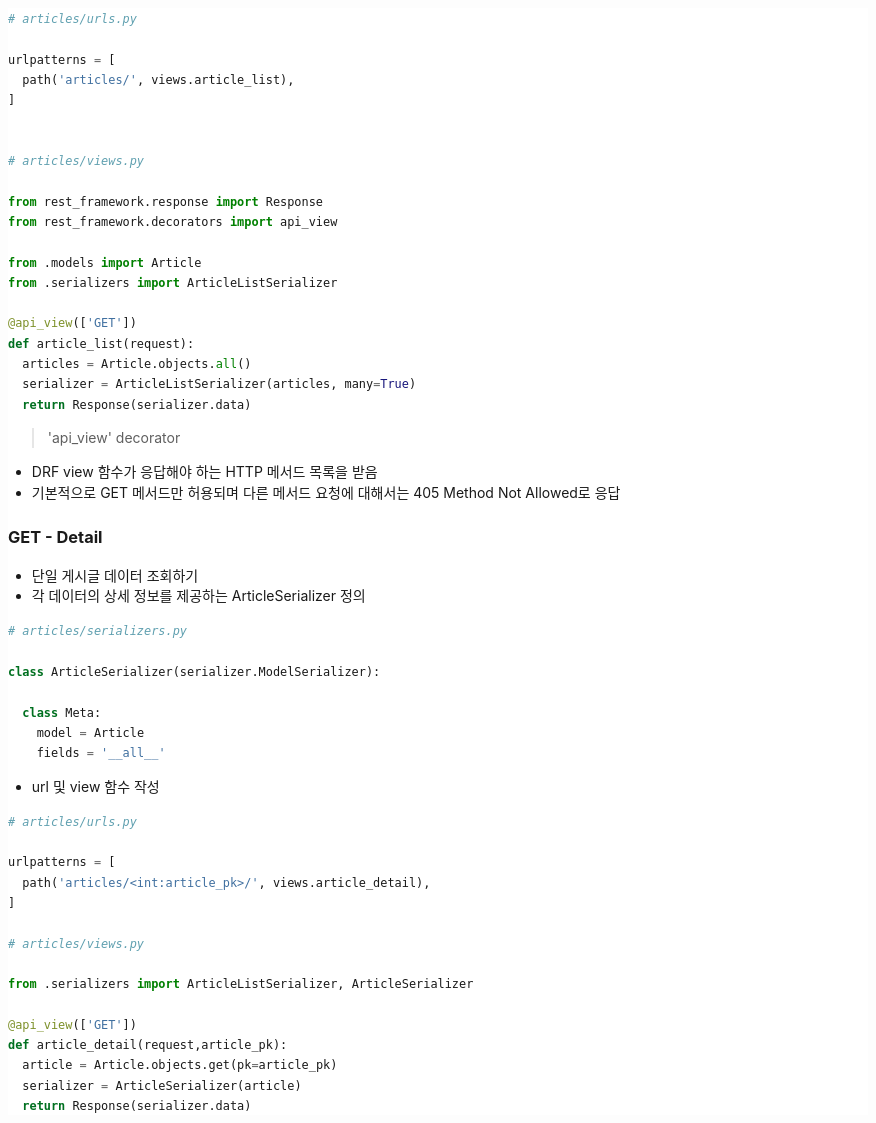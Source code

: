 ```python
# articles/urls.py

urlpatterns = [
  path('articles/', views.article_list),
]


# articles/views.py

from rest_framework.response import Response
from rest_framework.decorators import api_view

from .models import Article
from .serializers import ArticleListSerializer

@api_view(['GET'])
def article_list(request):
  articles = Article.objects.all()
  serializer = ArticleListSerializer(articles, many=True)
  return Response(serializer.data)
```

> 'api_view' decorator
- DRF view 함수가 응답해야 하는 HTTP 메서드 목록을 받음
- 기본적으로 GET 메서드만 허용되며 다른 메서드 요청에 대해서는 405 Method Not Allowed로 응답


### GET - Detail
- 단일 게시글 데이터 조회하기
- 각 데이터의 상세 정보를 제공하는 ArticleSerializer 정의

```python
# articles/serializers.py

class ArticleSerializer(serializer.ModelSerializer):

  class Meta:
    model = Article
    fields = '__all__'
```

- url 및 view 함수 작성

```python
# articles/urls.py

urlpatterns = [
  path('articles/<int:article_pk>/', views.article_detail),
]

# articles/views.py

from .serializers import ArticleListSerializer, ArticleSerializer

@api_view(['GET'])
def article_detail(request,article_pk):
  article = Article.objects.get(pk=article_pk)
  serializer = ArticleSerializer(article)
  return Response(serializer.data)
```
